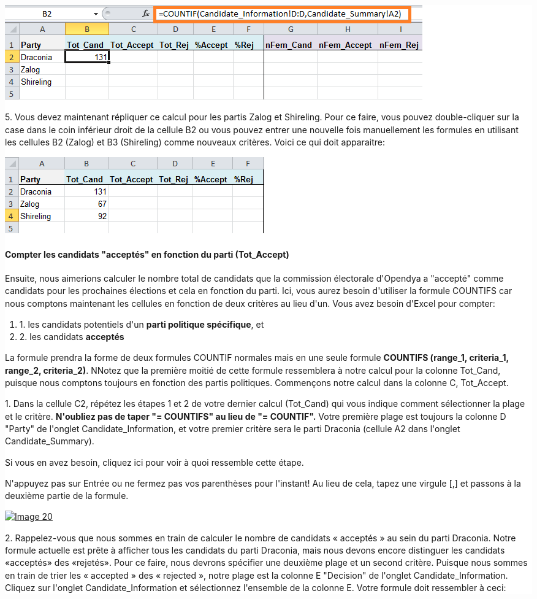 [![Image 18](/assets/images/academy/module_4/Module_4_Photo_18.png)](/assets/images/academy/module_4/Module_4_Photo_18.png)

5\. Vous devez maintenant répliquer ce calcul pour les partis Zalog et Shireling. Pour ce faire, vous pouvez double-cliquer sur la case dans le coin inférieur droit de la cellule B2 ou vous pouvez entrer une nouvelle fois manuellement les formules en utilisant les cellules B2 (Zalog) et B3 (Shireling) comme nouveaux critères. Voici ce qui doit apparaitre:

[![Image 19](/assets/images/academy/module_4/Module_4_Photo_19.png)](/assets/images/academy/module_4/Module_4_Photo_19.png)

#### Compter les candidats "acceptés" en fonction du parti (Tot_Accept)

Ensuite, nous aimerions calculer le nombre total de candidats que la commission électorale d'Opendya a "accepté" comme candidats pour les prochaines élections et cela en fonction du parti. Ici, vous aurez besoin d'utiliser la formule COUNTIFS car nous comptons maintenant les cellules en fonction de deux critères au lieu d'un. Vous avez besoin d'Excel pour compter:

1.  1\. les candidats potentiels d'un **parti politique spécifique**, et
2.  2\. les candidats **acceptés**

La formule prendra la forme de deux formules COUNTIF normales mais en une seule formule **COUNTIFS (range_1, criteria_1, range_2, criteria_2)**. NNotez que la première moitié de cette formule ressemblera à notre calcul pour la colonne Tot_Cand, puisque nous comptons toujours en fonction des partis politiques. Commençons notre calcul dans la colonne C, Tot_Accept.

1\. Dans la cellule C2, répétez les étapes 1 et 2 de votre dernier calcul (Tot_Cand) qui vous indique comment sélectionner la plage et le critère. **N'oubliez pas de taper "= COUNTIFS" au lieu de "= COUNTIF".** Votre première plage est toujours la colonne D "Party" de l'onglet Candidate_Information, et votre premier critère sera le parti Draconia (cellule A2 dans l'onglet Candidate_Summary).

Si vous en avez besoin, cliquez ici pour voir à quoi ressemble cette étape.

N'appuyez pas sur Entrée ou ne fermez pas vos parenthèses pour l'instant! Au lieu de cela, tapez une virgule \[,\] et passons à la deuxième partie de la formule.

[![Image 20](https://openelectiondata.net/images/academy/module_4/Module_4_Photo_20.png)](https://openelectiondata.net/images/academy/module_4/Module_4_Photo_20.png)

2\. Rappelez-vous que nous sommes en train de calculer le nombre de candidats « acceptés » au sein du parti Draconia. Notre formule actuelle est prête à afficher tous les candidats du parti Draconia, mais nous devons encore distinguer les candidats «acceptés» des «rejetés». Pour ce faire, nous devrons spécifier une deuxième plage et un second critère. Puisque nous sommes en train de trier les « accepted » des « rejected », notre plage est la colonne E "Decision" de l'onglet Candidate_Information. Cliquez sur l'onglet Candidate_Information et sélectionnez l'ensemble de la colonne E. Votre formule doit ressembler à ceci:
